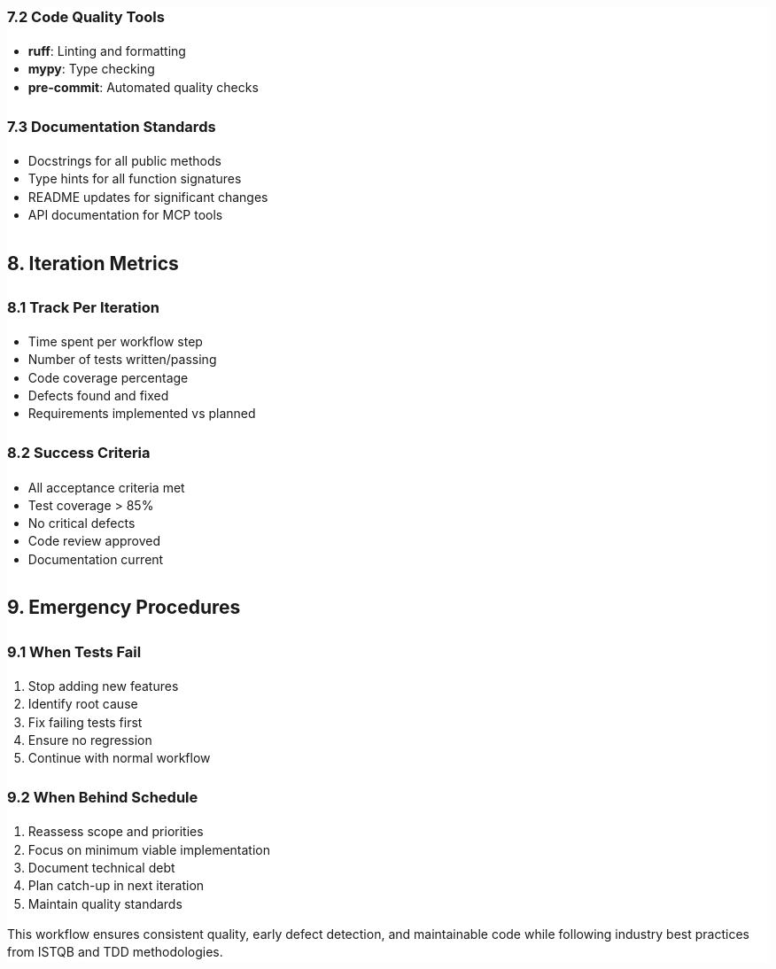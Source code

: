 ### 7.2 Code Quality Tools
- **ruff**: Linting and formatting
- **mypy**: Type checking
- **pre-commit**: Automated quality checks

### 7.3 Documentation Standards
- Docstrings for all public methods
- Type hints for all function signatures
- README updates for significant changes
- API documentation for MCP tools

## 8. Iteration Metrics

### 8.1 Track Per Iteration
- Time spent per workflow step
- Number of tests written/passing
- Code coverage percentage
- Defects found and fixed
- Requirements implemented vs planned

### 8.2 Success Criteria
- All acceptance criteria met
- Test coverage > 85%
- No critical defects
- Code review approved
- Documentation current

## 9. Emergency Procedures

### 9.1 When Tests Fail
1. Stop adding new features
2. Identify root cause
3. Fix failing tests first
4. Ensure no regression
5. Continue with normal workflow

### 9.2 When Behind Schedule
1. Reassess scope and priorities
2. Focus on minimum viable implementation
3. Document technical debt
4. Plan catch-up in next iteration
5. Maintain quality standards

This workflow ensures consistent quality, early defect detection, and maintainable code while following industry best practices from ISTQB and TDD methodologies.
